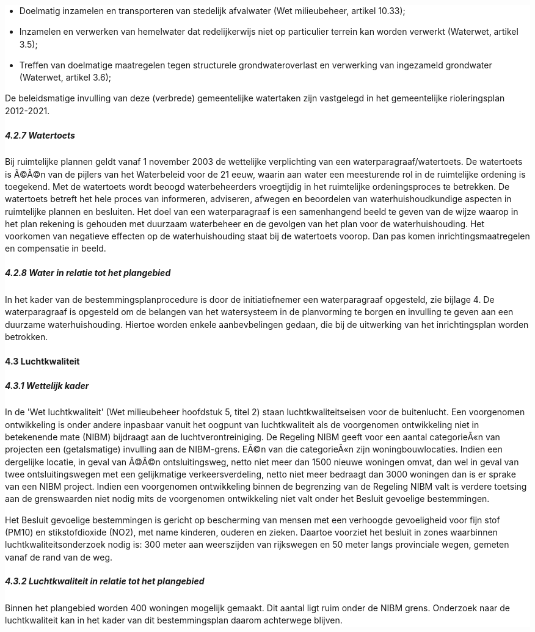 * Doelmatig inzamelen en transporteren van stedelijk afvalwater (Wet milieubeheer, artikel 10\.33\);

* Inzamelen en verwerken van hemelwater dat redelijkerwijs niet op particulier terrein kan worden verwerkt (Waterwet, artikel 3\.5\);

* Treffen van doelmatige maatregelen tegen structurele grondwateroverlast en verwerking van ingezameld grondwater (Waterwet, artikel 3\.6\);

De beleidsmatige invulling van deze (verbrede) gemeentelijke watertaken zijn vastgelegd in het gemeentelijke rioleringsplan 2012\-2021\.

##### 4\.2\.7 Watertoets

Bij ruimtelijke plannen geldt vanaf 1 november 2003 de wettelijke verplichting van een waterparagraaf/watertoets. De watertoets is Ã©Ã©n van de pijlers van het Waterbeleid voor de 21 eeuw, waarin aan water een meesturende rol in de ruimtelijke ordening is toegekend. Met de watertoets wordt beoogd waterbeheerders vroegtijdig in het ruimtelijke ordeningsproces te betrekken. De watertoets betreft het hele proces van informeren, adviseren, afwegen en beoordelen van waterhuishoudkundige aspecten in ruimtelijke plannen en besluiten. Het doel van een waterparagraaf is een samenhangend beeld te geven van de wijze waarop in het plan rekening is gehouden met duurzaam waterbeheer en de gevolgen van het plan voor de waterhuishouding. Het voorkomen van negatieve effecten op de waterhuishouding staat bij de watertoets voorop. Dan pas komen inrichtingsmaatregelen en compensatie in beeld.

##### 4\.2\.8 Water in relatie tot het plangebied

In het kader van de bestemmingsplanprocedure is door de initiatiefnemer een waterparagraaf opgesteld, zie bijlage 4. De waterparagraaf is opgesteld om de belangen van het watersysteem in de planvorming te borgen en invulling te geven aan een duurzame waterhuishouding. Hiertoe worden enkele aanbevbelingen gedaan, die bij de uitwerking van het inrichtingsplan worden betrokken.

#### 4\.3 Luchtkwaliteit

##### 4\.3\.1 Wettelijk kader

In de 'Wet luchtkwaliteit' (Wet milieubeheer hoofdstuk 5, titel 2\) staan luchtkwaliteitseisen voor de buitenlucht. Een voorgenomen ontwikkeling is onder andere inpasbaar vanuit het oogpunt van luchtkwaliteit als de voorgenomen ontwikkeling niet in betekenende mate (NIBM) bijdraagt aan de luchtverontreiniging. De Regeling NIBM geeft voor een aantal categorieÃ«n van projecten een (getalsmatige) invulling aan de NIBM\-grens. EÃ©n van die categorieÃ«n zijn woningbouwlocaties. Indien een dergelijke locatie, in geval van Ã©Ã©n ontsluitingsweg, netto niet meer dan 1500 nieuwe woningen omvat, dan wel in geval van twee ontsluitingswegen met een gelijkmatige verkeersverdeling, netto niet meer bedraagt dan 3000 woningen dan is er sprake van een NIBM project. Indien een voorgenomen ontwikkeling binnen de begrenzing van de Regeling NIBM valt is verdere toetsing aan de grenswaarden niet nodig mits de voorgenomen ontwikkeling niet valt onder het Besluit gevoelige bestemmingen.

Het Besluit gevoelige bestemmingen is gericht op bescherming van mensen met een verhoogde gevoeligheid voor fijn stof (PM10) en stikstofdioxide (NO2), met name kinderen, ouderen en zieken. Daartoe voorziet het besluit in zones waarbinnen luchtkwaliteitsonderzoek nodig is: 300 meter aan weerszijden van rijkswegen en 50 meter langs provinciale wegen, gemeten vanaf de rand van de weg.

##### 4\.3\.2 Luchtkwaliteit in relatie tot het plangebied

Binnen het plangebied worden 400 woningen mogelijk gemaakt. Dit aantal ligt ruim onder de NIBM grens. Onderzoek naar de luchtkwaliteit kan in het kader van dit bestemmingsplan daarom achterwege blijven.
